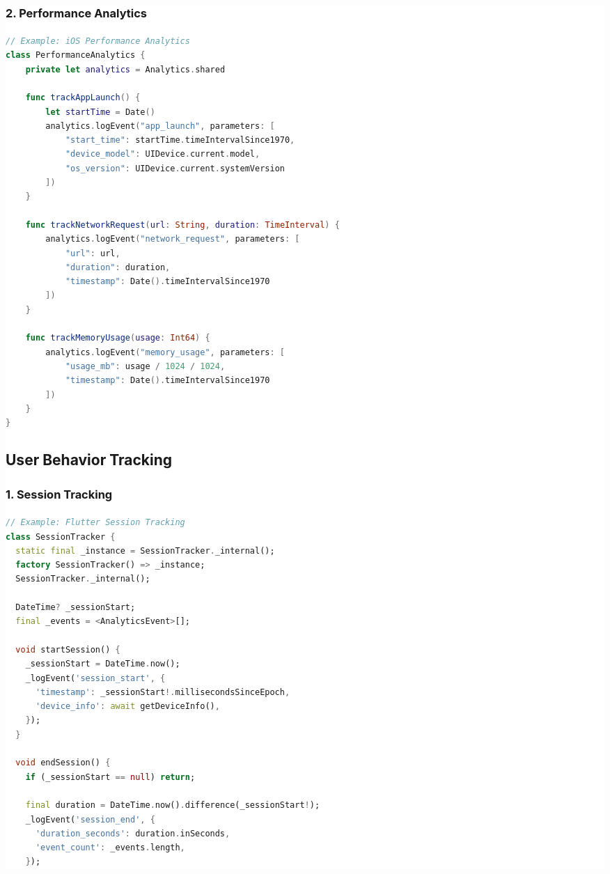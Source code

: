 ### 2. Performance Analytics

```swift
// Example: iOS Performance Analytics
class PerformanceAnalytics {
    private let analytics = Analytics.shared
    
    func trackAppLaunch() {
        let startTime = Date()
        analytics.logEvent("app_launch", parameters: [
            "start_time": startTime.timeIntervalSince1970,
            "device_model": UIDevice.current.model,
            "os_version": UIDevice.current.systemVersion
        ])
    }
    
    func trackNetworkRequest(url: String, duration: TimeInterval) {
        analytics.logEvent("network_request", parameters: [
            "url": url,
            "duration": duration,
            "timestamp": Date().timeIntervalSince1970
        ])
    }
    
    func trackMemoryUsage(usage: Int64) {
        analytics.logEvent("memory_usage", parameters: [
            "usage_mb": usage / 1024 / 1024,
            "timestamp": Date().timeIntervalSince1970
        ])
    }
}
```

## User Behavior Tracking

### 1. Session Tracking

```dart
// Example: Flutter Session Tracking
class SessionTracker {
  static final _instance = SessionTracker._internal();
  factory SessionTracker() => _instance;
  SessionTracker._internal();
  
  DateTime? _sessionStart;
  final _events = <AnalyticsEvent>[];
  
  void startSession() {
    _sessionStart = DateTime.now();
    _logEvent('session_start', {
      'timestamp': _sessionStart!.millisecondsSinceEpoch,
      'device_info': await getDeviceInfo(),
    });
  }
  
  void endSession() {
    if (_sessionStart == null) return;
    
    final duration = DateTime.now().difference(_sessionStart!);
    _logEvent('session_end', {
      'duration_seconds': duration.inSeconds,
      'event_count': _events.length,
    });
```